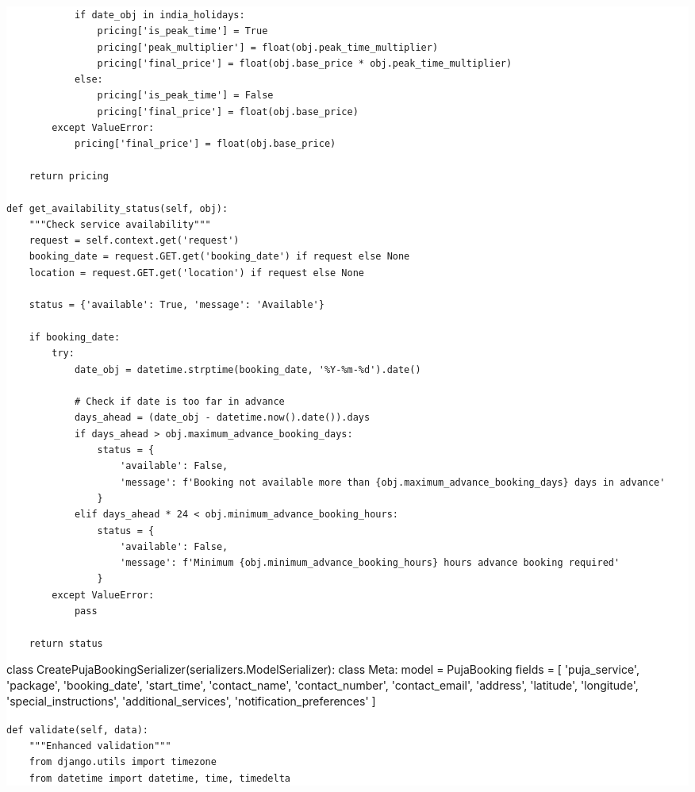                 if date_obj in india_holidays:
                    pricing['is_peak_time'] = True
                    pricing['peak_multiplier'] = float(obj.peak_time_multiplier)
                    pricing['final_price'] = float(obj.base_price * obj.peak_time_multiplier)
                else:
                    pricing['is_peak_time'] = False
                    pricing['final_price'] = float(obj.base_price)
            except ValueError:
                pricing['final_price'] = float(obj.base_price)
        
        return pricing
    
    def get_availability_status(self, obj):
        """Check service availability"""
        request = self.context.get('request')
        booking_date = request.GET.get('booking_date') if request else None
        location = request.GET.get('location') if request else None
        
        status = {'available': True, 'message': 'Available'}
        
        if booking_date:
            try:
                date_obj = datetime.strptime(booking_date, '%Y-%m-%d').date()
                
                # Check if date is too far in advance
                days_ahead = (date_obj - datetime.now().date()).days
                if days_ahead > obj.maximum_advance_booking_days:
                    status = {
                        'available': False,
                        'message': f'Booking not available more than {obj.maximum_advance_booking_days} days in advance'
                    }
                elif days_ahead * 24 < obj.minimum_advance_booking_hours:
                    status = {
                        'available': False,
                        'message': f'Minimum {obj.minimum_advance_booking_hours} hours advance booking required'
                    }
            except ValueError:
                pass
        
        return status

class CreatePujaBookingSerializer(serializers.ModelSerializer):
    class Meta:
        model = PujaBooking
        fields = [
            'puja_service', 'package', 'booking_date', 'start_time',
            'contact_name', 'contact_number', 'contact_email', 'address',
            'latitude', 'longitude', 'special_instructions', 'additional_services',
            'notification_preferences'
        ]
    
    def validate(self, data):
        """Enhanced validation"""
        from django.utils import timezone
        from datetime import datetime, time, timedelta
        